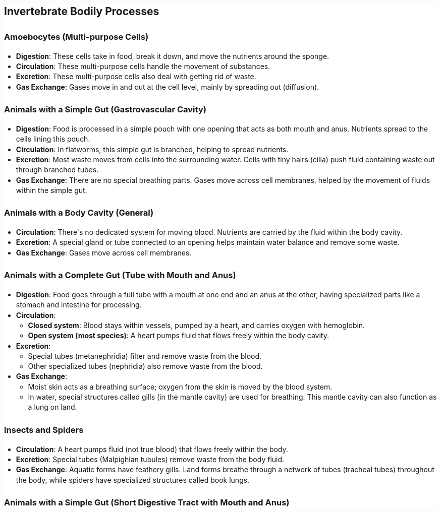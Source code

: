 ## Invertebrate Bodily Processes

### Amoebocytes (Multi-purpose Cells)

* **Digestion**: These cells take in food, break it down, and move the nutrients around the sponge.
* **Circulation**: These multi-purpose cells handle the movement of substances.
* **Excretion**: These multi-purpose cells also deal with getting rid of waste.
* **Gas Exchange**: Gases move in and out at the cell level, mainly by spreading out (diffusion).

### Animals with a Simple Gut (Gastrovascular Cavity)

* **Digestion**: Food is processed in a simple pouch with one opening that acts as both mouth and anus. Nutrients spread to the cells lining this pouch.
* **Circulation**: In flatworms, this simple gut is branched, helping to spread nutrients.
* **Excretion**: Most waste moves from cells into the surrounding water. Cells with tiny hairs (cilia) push fluid containing waste out through branched tubes.
* **Gas Exchange**: There are no special breathing parts. Gases move across cell membranes, helped by the movement of fluids within the simple gut.

### Animals with a Body Cavity (General)

* **Circulation**: There's no dedicated system for moving blood. Nutrients are carried by the fluid within the body cavity.
* **Excretion**: A special gland or tube connected to an opening helps maintain water balance and remove some waste.
* **Gas Exchange**: Gases move across cell membranes.

### Animals with a Complete Gut (Tube with Mouth and Anus)

* **Digestion**: Food goes through a full tube with a mouth at one end and an anus at the other, having specialized parts like a stomach and intestine for processing.
* **Circulation**:
    * **Closed system**: Blood stays within vessels, pumped by a heart, and carries oxygen with hemoglobin.
    * **Open system (most species)**: A heart pumps fluid that flows freely within the body cavity.
* **Excretion**:
    * Special tubes (metanephridia) filter and remove waste from the blood.
    * Other specialized tubes (nephridia) also remove waste from the blood.
* **Gas Exchange**:
    * Moist skin acts as a breathing surface; oxygen from the skin is moved by the blood system.
    * In water, special structures called gills (in the mantle cavity) are used for breathing. This mantle cavity can also function as a lung on land.

### Insects and Spiders

* **Circulation**: A heart pumps fluid (not true blood) that flows freely within the body.
* **Excretion**: Special tubes (Malpighian tubules) remove waste from the body fluid.
* **Gas Exchange**: Aquatic forms have feathery gills. Land forms breathe through a network of tubes (tracheal tubes) throughout the body, while spiders have specialized structures called book lungs.

### Animals with a Simple Gut (Short Digestive Tract with Mouth and Anus)
